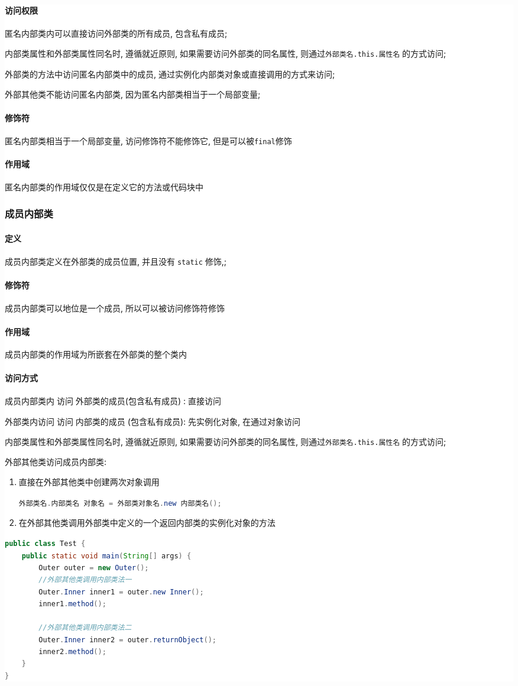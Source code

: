 #### 访问权限

匿名内部类内可以直接访问外部类的所有成员, 包含私有成员;

内部类属性和外部类属性同名时, 遵循就近原则, 如果需要访问外部类的同名属性, 则通过`外部类名.this.属性名` 的方式访问;

外部类的方法中访问匿名内部类中的成员, 通过实例化内部类对象或直接调用的方式来访问;

外部其他类不能访问匿名内部类, 因为匿名内部类相当于一个局部变量;

#### 修饰符

匿名内部类相当于一个局部变量, 访问修饰符不能修饰它, 但是可以被`final`修饰

#### 作用域

匿名内部类的作用域仅仅是在定义它的方法或代码块中



### 成员内部类

#### 定义

成员内部类定义在外部类的成员位置, 并且没有 `static` 修饰,;

#### 修饰符

成员内部类可以地位是一个成员, 所以可以被访问修饰符修饰

#### 作用域

成员内部类的作用域为所嵌套在外部类的整个类内

#### 访问方式

成员内部类内 访问 外部类的成员(包含私有成员) : 直接访问

外部类内访问 访问 内部类的成员 (包含私有成员): 先实例化对象, 在通过对象访问

内部类属性和外部类属性同名时, 遵循就近原则, 如果需要访问外部类的同名属性, 则通过`外部类名.this.属性名` 的方式访问;

外部其他类访问成员内部类:

1. 直接在外部其他类中创建两次对象调用

   ```java
   外部类名.内部类名 对象名 = 外部类对象名.new 内部类名();
   ```

2. 在外部其他类调用外部类中定义的一个返回内部类的实例化对象的方法

```java
public class Test {
    public static void main(String[] args) {
        Outer outer = new Outer();
        //外部其他类调用内部类法一
        Outer.Inner inner1 = outer.new Inner();
        inner1.method();

        //外部其他类调用内部类法二
        Outer.Inner inner2 = outer.returnObject();
        inner2.method();
    }
}
```
